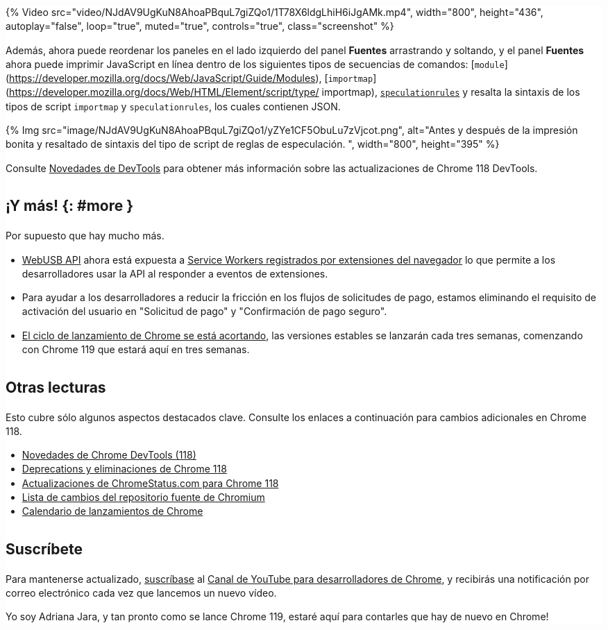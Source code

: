 {% Video src="video/NJdAV9UgKuN8AhoaPBquL7giZQo1/1T78X6ldgLhiH6iJgAMk.mp4", width="800", height="436", autoplay="false", loop="true", muted="true", controls="true", class="screenshot" %}

Además, ahora puede reordenar los paneles en el lado izquierdo del panel **Fuentes** arrastrando y soltando, y el panel **Fuentes** ahora puede imprimir JavaScript en línea dentro de los siguientes tipos de secuencias de comandos: [`module`] (https://developer.mozilla.org/docs/Web/JavaScript/Guide/Modules), [`importmap`](https://developer.mozilla.org/docs/Web/HTML/Element/script/type/ importmap), [`speculationrules`](/blog/debugging-speculation-rules/) y resalta la sintaxis de los tipos de script `importmap` y `speculationrules`, los cuales contienen JSON.


{% Img src="image/NJdAV9UgKuN8AhoaPBquL7giZQo1/yZYe1CF5ObuLu7zVjcot.png", alt="Antes y después de la impresión bonita y resaltado de sintaxis del tipo de script de reglas de especulación.
", width="800", height="395" %}

Consulte [Novedades de DevTools](/blog/new-in-devtools-118/) para obtener más información sobre las actualizaciones de Chrome 118 DevTools.

## ¡Y más! {: #more }

Por supuesto que hay mucho más.

* [WebUSB API](/articles/usb/) ahora está expuesta a [Service Workers registrados por extensiones del navegador](/docs/extensions/mv3/service_workers/) lo que permite a los desarrolladores usar la API al responder a eventos de extensiones.

* Para ayudar a los desarrolladores a reducir la fricción en los flujos de solicitudes de pago, estamos eliminando el requisito de activación del usuario en "Solicitud de pago" y "Confirmación de pago seguro".

* [El ciclo de lanzamiento de Chrome se está acortando](/blog/faster-chrome-releases-round2/), las versiones estables se lanzarán cada tres semanas, comenzando con Chrome 119 que estará aquí en tres semanas.

## Otras lecturas

Esto cubre sólo algunos aspectos destacados clave. Consulte los enlaces a continuación para
cambios adicionales en Chrome 118.

* [Novedades de Chrome DevTools (118)](/blog/new-in-devtools-118/)
* [Deprecations y eliminaciones de Chrome 118](/blog/deps-rems-118/)
* [Actualizaciones de ChromeStatus.com para Chrome 118](https://chromestatus.com/features#milestone%3D118)
* [Lista de cambios del repositorio fuente de Chromium](https://chromium.googlesource.com/chromium/src/+log/116.0.5845.171..118.0.5938.57)
* [Calendario de lanzamientos de Chrome](https://chromiumdash.appspot.com/schedule)

## Suscríbete

Para mantenerse actualizado, [suscríbase](https://goo.gl/6FP1a5) al
[Canal de YouTube para desarrolladores de Chrome](https://www.youtube.com/user/ChromeDevelopers/),
y recibirás una notificación por correo electrónico cada vez que lancemos un nuevo vídeo.

Yo soy Adriana Jara, y tan pronto como se lance Chrome 119, estaré aquí para
contarles que hay de nuevo en Chrome!